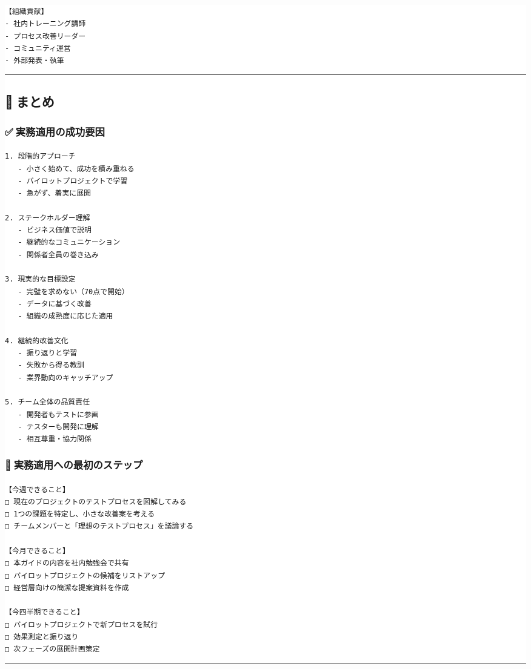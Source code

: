 ```
【組織貢献】
- 社内トレーニング講師
- プロセス改善リーダー
- コミュニティ運営
- 外部発表・執筆
```

---

## 🎯 **まとめ**

### ✅ **実務適用の成功要因**

```
1. 段階的アプローチ
   - 小さく始めて、成功を積み重ねる
   - パイロットプロジェクトで学習
   - 急がず、着実に展開

2. ステークホルダー理解
   - ビジネス価値で説明
   - 継続的なコミュニケーション
   - 関係者全員の巻き込み

3. 現実的な目標設定
   - 完璧を求めない（70点で開始）
   - データに基づく改善
   - 組織の成熟度に応じた適用

4. 継続的改善文化
   - 振り返りと学習
   - 失敗から得る教訓
   - 業界動向のキャッチアップ

5. チーム全体の品質責任
   - 開発者もテストに参画
   - テスターも開発に理解
   - 相互尊重・協力関係
```

### 🎊 **実務適用への最初のステップ**

```
【今週できること】
□ 現在のプロジェクトのテストプロセスを図解してみる
□ 1つの課題を特定し、小さな改善案を考える
□ チームメンバーと「理想のテストプロセス」を議論する

【今月できること】
□ 本ガイドの内容を社内勉強会で共有
□ パイロットプロジェクトの候補をリストアップ
□ 経営層向けの簡潔な提案資料を作成

【今四半期できること】
□ パイロットプロジェクトで新プロセスを試行
□ 効果測定と振り返り
□ 次フェーズの展開計画策定
```

---